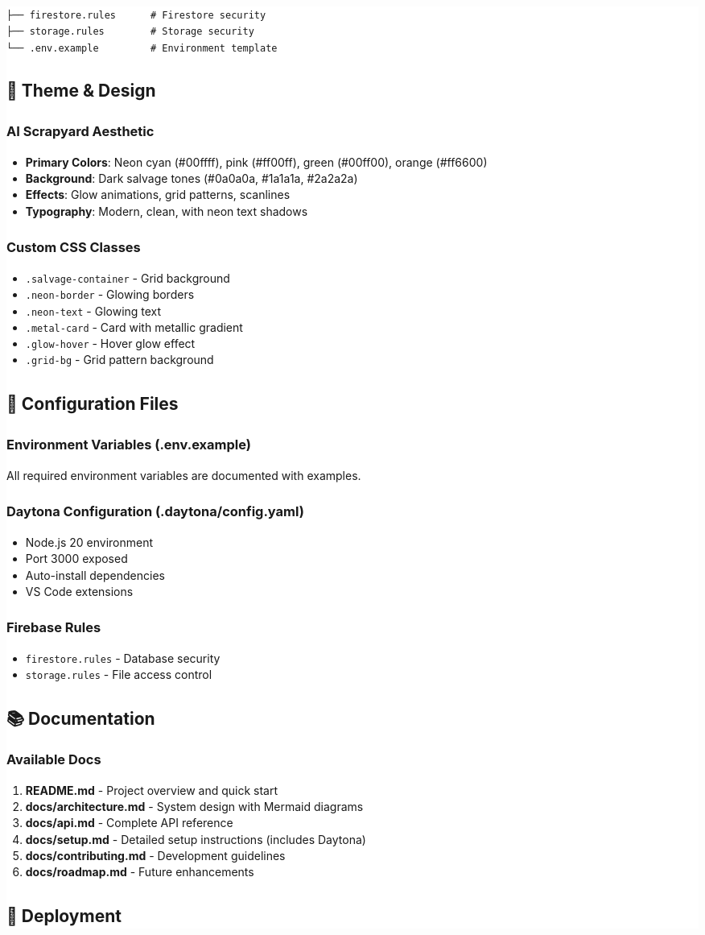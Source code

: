 ```
├── firestore.rules      # Firestore security
├── storage.rules        # Storage security
└── .env.example         # Environment template
```

## 🎨 Theme & Design

### AI Scrapyard Aesthetic
- **Primary Colors**: Neon cyan (#00ffff), pink (#ff00ff), green (#00ff00), orange (#ff6600)
- **Background**: Dark salvage tones (#0a0a0a, #1a1a1a, #2a2a2a)
- **Effects**: Glow animations, grid patterns, scanlines
- **Typography**: Modern, clean, with neon text shadows

### Custom CSS Classes
- `.salvage-container` - Grid background
- `.neon-border` - Glowing borders
- `.neon-text` - Glowing text
- `.metal-card` - Card with metallic gradient
- `.glow-hover` - Hover glow effect
- `.grid-bg` - Grid pattern background

## 🔧 Configuration Files

### Environment Variables (.env.example)
All required environment variables are documented with examples.

### Daytona Configuration (.daytona/config.yaml)
- Node.js 20 environment
- Port 3000 exposed
- Auto-install dependencies
- VS Code extensions

### Firebase Rules
- `firestore.rules` - Database security
- `storage.rules` - File access control

## 📚 Documentation

### Available Docs
1. **README.md** - Project overview and quick start
2. **docs/architecture.md** - System design with Mermaid diagrams
3. **docs/api.md** - Complete API reference
4. **docs/setup.md** - Detailed setup instructions (includes Daytona)
5. **docs/contributing.md** - Development guidelines
6. **docs/roadmap.md** - Future enhancements

## 🚀 Deployment
